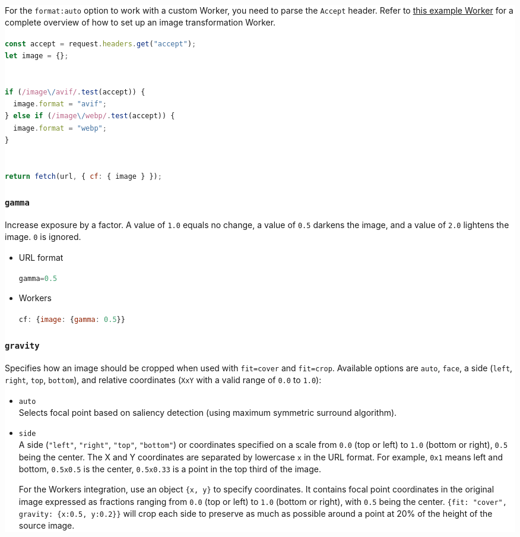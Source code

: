 For the `format:auto` option to work with a custom Worker, you need to parse the `Accept` header. Refer to [this example Worker](https://developers.cloudflare.com/images/transform-images/transform-via-workers/#an-example-worker) for a complete overview of how to set up an image transformation Worker.

```js
const accept = request.headers.get("accept");
let image = {};


if (/image\/avif/.test(accept)) {
  image.format = "avif";
} else if (/image\/webp/.test(accept)) {
  image.format = "webp";
}


return fetch(url, { cf: { image } });
```

### `gamma`

Increase exposure by a factor. A value of `1.0` equals no change, a value of `0.5` darkens the image, and a value of `2.0` lightens the image. `0` is ignored.

* URL format

  ```js
  gamma=0.5
  ```

* Workers

  ```js
  cf: {image: {gamma: 0.5}}
  ```

### `gravity`

Specifies how an image should be cropped when used with `fit=cover` and `fit=crop`. Available options are `auto`, `face`, a side (`left`, `right`, `top`, `bottom`), and relative coordinates (`XxY` with a valid range of `0.0` to `1.0`):

* `auto`\
  Selects focal point based on saliency detection (using maximum symmetric surround algorithm).

* `side`\
  A side (`"left"`, `"right"`, `"top"`, `"bottom"`) or coordinates specified on a scale from `0.0` (top or left) to `1.0` (bottom or right), `0.5` being the center. The X and Y coordinates are separated by lowercase `x` in the URL format. For example, `0x1` means left and bottom, `0.5x0.5` is the center, `0.5x0.33` is a point in the top third of the image.

  For the Workers integration, use an object `{x, y}` to specify coordinates. It contains focal point coordinates in the original image expressed as fractions ranging from `0.0` (top or left) to `1.0` (bottom or right), with `0.5` being the center. `{fit: "cover", gravity: {x:0.5, y:0.2}}` will crop each side to preserve as much as possible around a point at 20% of the height of the source image.
